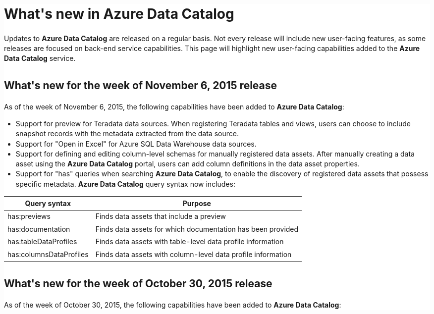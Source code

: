 <properties
   pageTitle="What's New in Azure Data Catalog"
   description="Overview of new capabilities in the Azure Data Catalog preview."
   services="data-catalog"
   documentationCenter=""
   authors="steelanddata"
   manager="NA"
   editor=""
   tags=""/>
<tags
   ms.service="data-catalog"
   ms.devlang="NA"
   ms.topic="article"
   ms.tgt_pltfrm="NA"
   ms.workload="data-catalog"
   ms.date="11/06/2015"
   ms.author="maroche"/>

# What's new in Azure Data Catalog

Updates to **Azure Data Catalog** are released on a regular basis. Not every release will include new user-facing features, as some releases are focused on back-end service capabilities. This page will highlight new user-facing capabilities added to the **Azure Data Catalog** service.

## What's new for the week of November 6, 2015 release

As of the week of November 6, 2015, the following capabilities have been added to **Azure Data Catalog**:

- Support for preview for Teradata data sources. When registering Teradata tables and views, users can choose to include snapshot records with the metadata extracted from the data source.
- Support for "Open in Excel" for Azure SQL Data Warehouse data sources.
- Support for defining and editing column-level schemas for manually registered data assets. After manually creating a data asset using the **Azure Data Catalog** portal, users can add column definitions in the data asset properties.
- Support for "has" queries when searching **Azure Data Catalog**, to enable the discovery of registered data assets that possess specific metadata. **Azure Data Catalog** query syntax now includes:

| Query syntax            | Purpose |
|-------------------------|---------|
| has:previews             | Finds data assets that include a preview  |
| has:documentation       | Finds data assets for which documentation has been provided |
| has:tableDataProfiles   | Finds data assets with table-level data profile information |
| has:columnsDataProfiles | Finds data assets with column-level data profile information |


## What's new for the week of October 30, 2015 release

As of the week of October 30, 2015, the following capabilities have been added to **Azure Data Catalog**:

